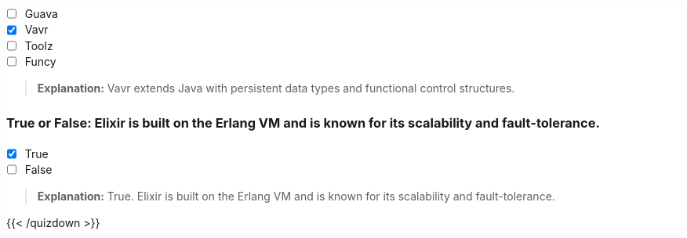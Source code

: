 - [ ] Guava
- [x] Vavr
- [ ] Toolz
- [ ] Funcy

> **Explanation:** Vavr extends Java with persistent data types and functional control structures.

### True or False: Elixir is built on the Erlang VM and is known for its scalability and fault-tolerance.

- [x] True
- [ ] False

> **Explanation:** True. Elixir is built on the Erlang VM and is known for its scalability and fault-tolerance.

{{< /quizdown >}}
